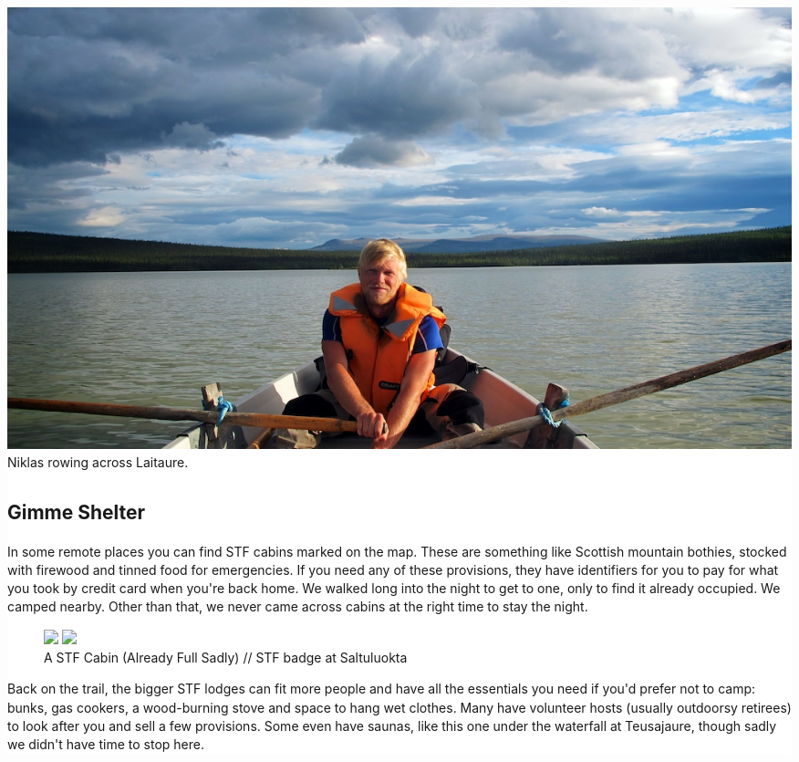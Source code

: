 <img class="full" src="/assets/jpg/2013-08-fjallen-3/2013-08-fjallen-3-003.jpg" />
<figcaption>Niklas rowing across Laitaure.</figcaption>
</figure>

## Gimme Shelter

In some remote places you can find STF cabins marked on the map. These are
something like Scottish mountain bothies, stocked with firewood and tinned food
for emergencies. If you need any of these provisions, they have identifiers for
you to pay for what you took by credit card when you're back home. We walked
long into the night to get to one, only to find it already occupied. We camped
nearby. Other than that, we never came across cabins at the right time to stay
the night.

<figure>
<img class="half-left" src="{{ page.asset_path }}9633404415_8c87b1f1c7_o.jpg" />
<img class="half-right" src="{{ page.asset_path }}9636636986_5e69cd0c5e_o.jpg" />
<figcaption>A STF Cabin (Already Full Sadly) // STF badge at Saltuluokta</figcaption>
</figure>

Back on the trail, the bigger STF lodges can fit more people and have all the
essentials you need if you'd prefer not to camp: bunks, gas cookers, a
wood-burning stove and space to hang wet clothes. Many have volunteer hosts
(usually outdoorsy retirees) to look after you and sell a few provisions. Some
even have saunas, like this one under the waterfall at Teusajaure, though sadly
we didn't have time to stop here.
